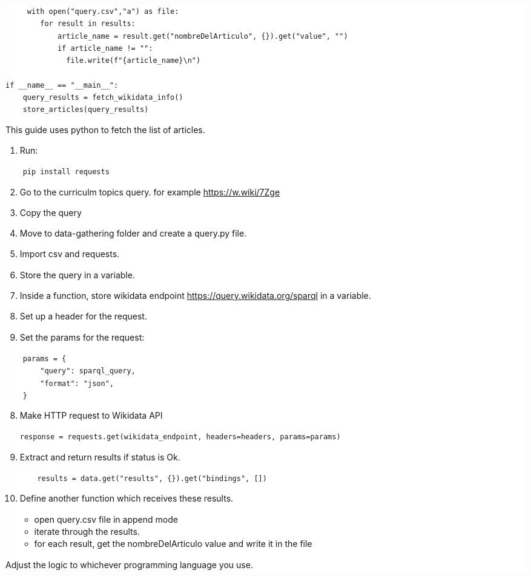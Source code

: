 ```
     with open("query.csv","a") as file:
        for result in results:
            article_name = result.get("nombreDelArticulo", {}).get("value", "")
            if article_name != "":
              file.write(f"{article_name}\n")

if __name__ == "__main__":
    query_results = fetch_wikidata_info()
    store_articles(query_results)

```

This guide uses python to fetch the list of articles.

1. Run:

```
    pip install requests
```

2. Go to the curriculm topics query. for example https://w.wiki/7Zge

3. Copy the query

4. Move to data-gathering folder and create a query.py file.

5. Import csv and requests.

6. Store the query in a variable.

7. Inside a function, store wikidata endpoint https://query.wikidata.org/sparql in a variable.

8. Set up a header for the request.

9. Set the params for the request:

```
    params = {
        "query": sparql_query,
        "format": "json",
    }
```

8. Make HTTP request to Wikidata API

   ```
   response = requests.get(wikidata_endpoint, headers=headers, params=params)
   ```

9. Extract and return results if status is Ok.
   ```
       results = data.get("results", {}).get("bindings", [])
   ```
10. Define another function which receives these results.
    - open query.csv file in append mode
    - iterate through the results.
    - for each result, get the nombreDelArticulo value and write it in the file

Adjust the logic to whichever programming language you use.
